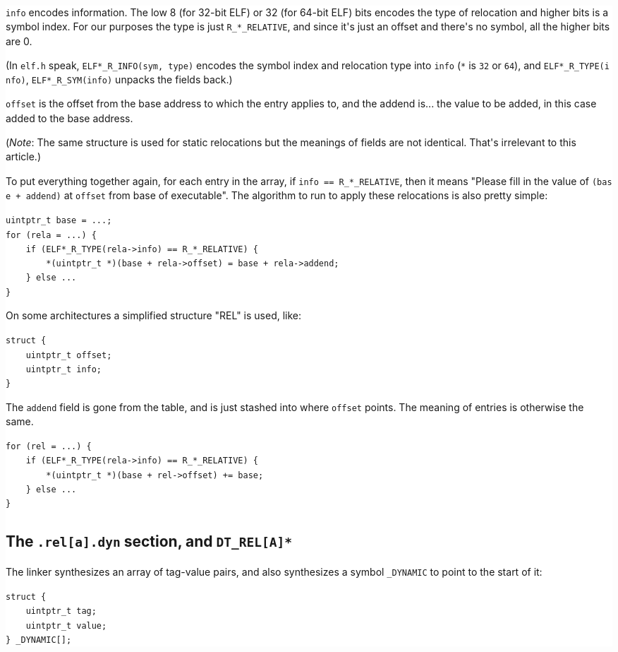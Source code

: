`info` encodes information. The low 8 (for 32-bit ELF) or 32 (for 64-bit ELF) bits encodes the type of relocation and higher bits is a symbol index. For our purposes the type is just `R_*_RELATIVE`, and since it's just an offset and there's no symbol, all the higher bits are 0.

(In `elf.h` speak, `ELF*_R_INFO(sym, type)` encodes the symbol index and relocation type into `info` (`*` is `32` or `64`), and `ELF*_R_TYPE(info)`, `ELF*_R_SYM(info)` unpacks the fields back.)

`offset` is the offset from the base address to which the entry applies to, and the addend is... the value to be added, in this case added to the base address.

(*Note*: The same structure is used for static relocations but the meanings of fields are not identical. That's irrelevant to this article.)

To put everything together again, for each entry in the array, if `info == R_*_RELATIVE`, then it means "Please fill in the value of `(base + addend)` at `offset` from base of executable". The algorithm to run to apply these relocations is also pretty simple:

```
uintptr_t base = ...;
for (rela = ...) {
    if (ELF*_R_TYPE(rela->info) == R_*_RELATIVE) {
        *(uintptr_t *)(base + rela->offset) = base + rela->addend;
    } else ...
}
```

On some architectures a simplified structure "REL" is used, like:

```
struct {
    uintptr_t offset;
    uintptr_t info;
}
```

The `addend` field is gone from the table, and is just stashed into where `offset` points. The meaning of entries is otherwise the same.

```
for (rel = ...) {
    if (ELF*_R_TYPE(rela->info) == R_*_RELATIVE) {
        *(uintptr_t *)(base + rel->offset) += base;
    } else ...
}
```

## The `.rel[a].dyn` section, and `DT_REL[A]*`

The linker synthesizes an array of tag-value pairs, and also synthesizes a symbol `_DYNAMIC` to point to the start of it:

```
struct {
    uintptr_t tag;
    uintptr_t value;
} _DYNAMIC[];
```


[relr-proposal]: https://groups.google.com/g/generic-abi/c/bX460iggiKg/m/YT2RrjpMAwAJ
[relr-measurements]: https://groups.google.com/g/generic-abi/c/bX460iggiKg/m/s8AOWvPaCAAJ
[maskray-relr]: https://maskray.me/blog/2021-10-31-relative-relocations-and-relr
[arm64-linux-relr]: https://lore.kernel.org/all/20190801011842.199786-1-pcc@google.com/
[solaris-linker]: https://docs.oracle.com/cd/E23824_01/html/819-0690/toc.html
[pandoc]: https://pandoc.org/